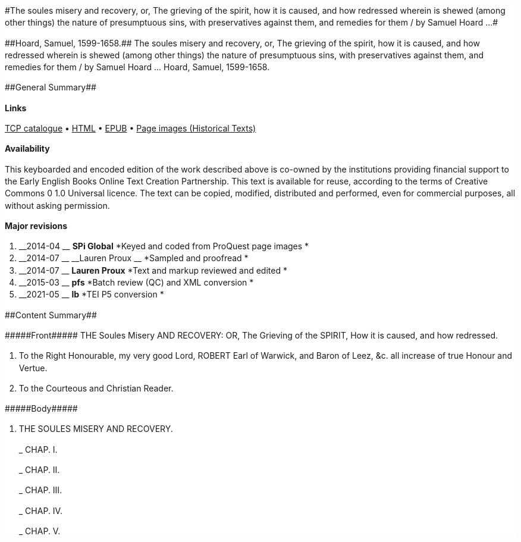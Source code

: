 #The soules misery and recovery, or, The grieving of the spirit, how it is caused, and how redressed wherein is shewed (among other things) the nature of presumptuous sins, with preservatives against them, and remedies for them / by Samuel Hoard ...#

##Hoard, Samuel, 1599-1658.##
The soules misery and recovery, or, The grieving of the spirit, how it is caused, and how redressed wherein is shewed (among other things) the nature of presumptuous sins, with preservatives against them, and remedies for them / by Samuel Hoard ...
Hoard, Samuel, 1599-1658.

##General Summary##

**Links**

[TCP catalogue](http://www.ota.ox.ac.uk/tcp/)  • 
[HTML](http://tei.it.ox.ac.uk/tcp/Texts-HTML/free/B24/B24217.html)  • 
[EPUB](http://tei.it.ox.ac.uk/tcp/Texts-EPUB/free/B24/B24217.epub) • 
[Page images (Historical Texts)](https://historicaltexts.jisc.ac.uk/eebo-12850984e)

**Availability**

This keyboarded and encoded edition of the work described above is co-owned by the
    institutions providing financial support to the Early English Books Online Text Creation
    Partnership. This text is available for reuse, according to the terms of  Creative Commons 0 1.0 Universal
    licence. The text can be copied, modified, distributed and performed, even for commercial
    purposes, all without asking permission.

**Major revisions**

1. __2014-04 __ __SPi Global__ *Keyed and coded from ProQuest page images *
1. __2014-07 __ __Lauren Proux __ *Sampled and proofread *
1. __2014-07 __ __Lauren Proux__ *Text and markup reviewed and edited *
1. __2015-03 __ __pfs__ *Batch review (QC) and XML conversion *
1. __2021-05 __ __lb__ *TEI P5 conversion *

##Content Summary##

#####Front#####
THE Soules Misery AND RECOVERY: OR, The Grieving of the SPIRIT, How it is caused, and how redressed.
1. To the Right Honourable, my very good Lord, ROBERT Earl of Warwick, and Baron of Leez, &c. all increase of true Honour and Vertue.

1. To the Courteous and Christian Reader.

#####Body#####

1. THE SOULES MISERY AND RECOVERY.

    _ CHAP. I.

    _ CHAP. II.

    _ CHAP. III.

    _ CHAP. IV.

    _ CHAP. V.
